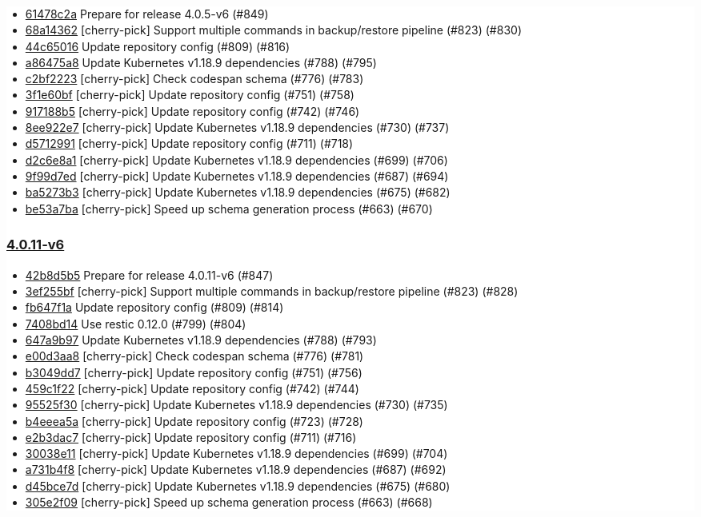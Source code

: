 - [61478c2a](https://github.com/stashed/mongodb/commit/61478c2a) Prepare for release 4.0.5-v6 (#849)
- [68a14362](https://github.com/stashed/mongodb/commit/68a14362) [cherry-pick] Support multiple commands in backup/restore pipeline (#823) (#830)
- [44c65016](https://github.com/stashed/mongodb/commit/44c65016) Update repository config (#809) (#816)
- [a86475a8](https://github.com/stashed/mongodb/commit/a86475a8) Update Kubernetes v1.18.9 dependencies (#788) (#795)
- [c2bf2223](https://github.com/stashed/mongodb/commit/c2bf2223) [cherry-pick] Check codespan schema (#776) (#783)
- [3f1e60bf](https://github.com/stashed/mongodb/commit/3f1e60bf) [cherry-pick] Update repository config (#751) (#758)
- [917188b5](https://github.com/stashed/mongodb/commit/917188b5) [cherry-pick] Update repository config (#742) (#746)
- [8ee922e7](https://github.com/stashed/mongodb/commit/8ee922e7) [cherry-pick] Update Kubernetes v1.18.9 dependencies (#730) (#737)
- [d5712991](https://github.com/stashed/mongodb/commit/d5712991) [cherry-pick] Update repository config (#711) (#718)
- [d2c6e8a1](https://github.com/stashed/mongodb/commit/d2c6e8a1) [cherry-pick] Update Kubernetes v1.18.9 dependencies (#699) (#706)
- [9f99d7ed](https://github.com/stashed/mongodb/commit/9f99d7ed) [cherry-pick] Update Kubernetes v1.18.9 dependencies (#687) (#694)
- [ba5273b3](https://github.com/stashed/mongodb/commit/ba5273b3) [cherry-pick] Update Kubernetes v1.18.9 dependencies (#675) (#682)
- [be53a7ba](https://github.com/stashed/mongodb/commit/be53a7ba) [cherry-pick] Speed up schema generation process (#663) (#670)


### [4.0.11-v6](https://github.com/stashed/mongodb/releases/tag/4.0.11-v6)

- [42b8d5b5](https://github.com/stashed/mongodb/commit/42b8d5b5) Prepare for release 4.0.11-v6 (#847)
- [3ef255bf](https://github.com/stashed/mongodb/commit/3ef255bf) [cherry-pick] Support multiple commands in backup/restore pipeline (#823) (#828)
- [fb647f1a](https://github.com/stashed/mongodb/commit/fb647f1a) Update repository config (#809) (#814)
- [7408bd14](https://github.com/stashed/mongodb/commit/7408bd14) Use restic 0.12.0 (#799) (#804)
- [647a9b97](https://github.com/stashed/mongodb/commit/647a9b97) Update Kubernetes v1.18.9 dependencies (#788) (#793)
- [e00d3aa8](https://github.com/stashed/mongodb/commit/e00d3aa8) [cherry-pick] Check codespan schema (#776) (#781)
- [b3049dd7](https://github.com/stashed/mongodb/commit/b3049dd7) [cherry-pick] Update repository config (#751) (#756)
- [459c1f22](https://github.com/stashed/mongodb/commit/459c1f22) [cherry-pick] Update repository config (#742) (#744)
- [95525f30](https://github.com/stashed/mongodb/commit/95525f30) [cherry-pick] Update Kubernetes v1.18.9 dependencies (#730) (#735)
- [b4eeea5a](https://github.com/stashed/mongodb/commit/b4eeea5a) [cherry-pick] Update repository config (#723) (#728)
- [e2b3dac7](https://github.com/stashed/mongodb/commit/e2b3dac7) [cherry-pick] Update repository config (#711) (#716)
- [30038e11](https://github.com/stashed/mongodb/commit/30038e11) [cherry-pick] Update Kubernetes v1.18.9 dependencies (#699) (#704)
- [a731b4f8](https://github.com/stashed/mongodb/commit/a731b4f8) [cherry-pick] Update Kubernetes v1.18.9 dependencies (#687) (#692)
- [d45bce7d](https://github.com/stashed/mongodb/commit/d45bce7d) [cherry-pick] Update Kubernetes v1.18.9 dependencies (#675) (#680)
- [305e2f09](https://github.com/stashed/mongodb/commit/305e2f09) [cherry-pick] Speed up schema generation process (#663) (#668)
